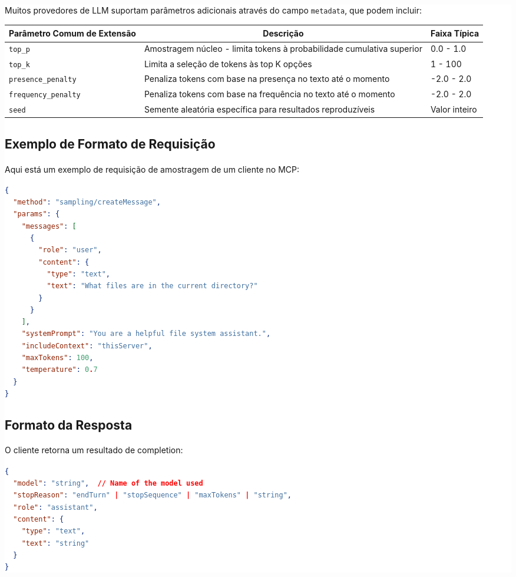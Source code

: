 Muitos provedores de LLM suportam parâmetros adicionais através do campo `metadata`, que podem incluir:

| Parâmetro Comum de Extensão | Descrição | Faixa Típica |
|-----------------------------|-----------|--------------|
| `top_p` | Amostragem núcleo - limita tokens à probabilidade cumulativa superior | 0.0 - 1.0 |
| `top_k` | Limita a seleção de tokens às top K opções | 1 - 100 |
| `presence_penalty` | Penaliza tokens com base na presença no texto até o momento | -2.0 - 2.0 |
| `frequency_penalty` | Penaliza tokens com base na frequência no texto até o momento | -2.0 - 2.0 |
| `seed` | Semente aleatória específica para resultados reproduzíveis | Valor inteiro |

## Exemplo de Formato de Requisição

Aqui está um exemplo de requisição de amostragem de um cliente no MCP:

```json
{
  "method": "sampling/createMessage",
  "params": {
    "messages": [
      {
        "role": "user",
        "content": {
          "type": "text",
          "text": "What files are in the current directory?"
        }
      }
    ],
    "systemPrompt": "You are a helpful file system assistant.",
    "includeContext": "thisServer",
    "maxTokens": 100,
    "temperature": 0.7
  }
}
```

## Formato da Resposta

O cliente retorna um resultado de completion:

```json
{
  "model": "string",  // Name of the model used
  "stopReason": "endTurn" | "stopSequence" | "maxTokens" | "string",
  "role": "assistant",
  "content": {
    "type": "text",
    "text": "string"
  }
}
```
